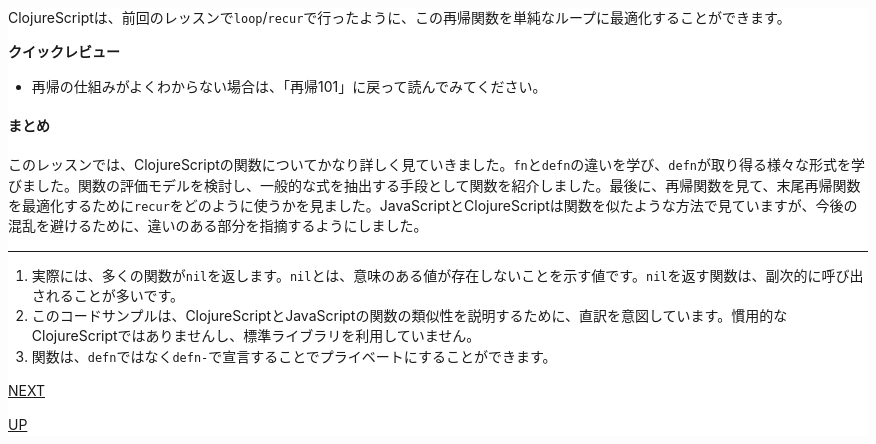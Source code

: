 ClojureScriptは、前回のレッスンで`loop`/`recur`で行ったように、この再帰関数を単純なループに最適化することができます。

**クイックレビュー**

- 再帰の仕組みがよくわからない場合は、「再帰101」に戻って読んでみてください。

#### まとめ

このレッスンでは、ClojureScriptの関数についてかなり詳しく見ていきました。`fn`と`defn`の違いを学び、`defn`が取り得る様々な形式を学びました。関数の評価モデルを検討し、一般的な式を抽出する手段として関数を紹介しました。最後に、再帰関数を見て、末尾再帰関数を最適化するために`recur`をどのように使うかを見ました。JavaScriptとClojureScriptは関数を似たような方法で見ていますが、今後の混乱を避けるために、違いのある部分を指摘するようにしました。

-----
1. 実際には、多くの関数が`nil`を返します。`nil`とは、意味のある値が存在しないことを示す値です。`nil`を返す関数は、副次的に呼び出されることが多いです。
2. このコードサンプルは、ClojureScriptとJavaScriptの関数の類似性を説明するために、直訳を意図しています。慣用的なClojureScriptではありませんし、標準ライブラリを利用していません。
3. 関数は、`defn`ではなく`defn-`で宣言することでプライベートにすることができます。










[NEXT](002_13.md)

[UP](002_00.md)
